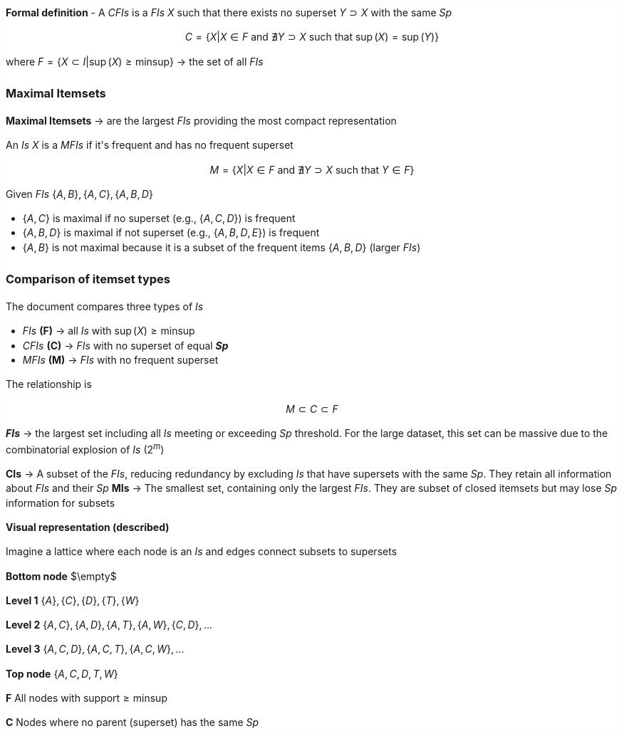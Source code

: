 **Formal definition** - A *CFIs* is a *FIs* $X$ such that there exists no superset $Y \supset X$ with the same *Sp*

$$C = \{ X | X \in F \text{ and } \nexists Y \supset X \text{ such that } \sup(X) = \sup(Y)\}$$

where $F = \{X \subset I | \sup(X) \geq \text{minsup}\}$ $\rightarrow$ the set of all *FIs*


### **Maximal Itemsets**

**Maximal Itemsets** $\rightarrow$ are the largest *FIs* providing the most compact representation

An *Is* $X$ is a *MFIs* if it's frequent and has no frequent superset

$$M = \{  X |  X \in F \text{ and } \nexists Y \supset X \text{ such that } Y \in F \}$$

Given *FIs* $\{A, B \}, \{A, C \}, \{A, B, D\}$

- $\{A, C\}$ is maximal if no superset (e.g., $\{A, C, D\}$) is frequent 
- $\{A, B, D\}$ is maximal if not superset (e.g., $\{A, B, D, E\}$) is frequent
- $\{A, B \}$ is not maximal because it is a subset of the frequent items $\{A, B, D\}$ (larger *FIs*)


### **Comparison of itemset types**

The document compares three types of *Is*

- *FIs* **(F)** $\rightarrow$ all *Is* with $\sup(X) \geq \text{minsup}$
- *CFIs* **(C)** $\rightarrow$ *FIs* with no superset of equal ***Sp***
- *MFIs* **(M)** $\rightarrow$ *FIs* with no frequent superset

The relationship is 

$$M \subset C \subset F$$

***FIs*** $\rightarrow$ the largest set including all *Is* meeting or exceeding *Sp* threshold. For the large dataset, this set can be massive due to the combinatorial explosion of *Is* ($2^m$)

**CIs** $\rightarrow$ A subset of the *FIs*, reducing redundancy by excluding *Is* that have supersets with the same *Sp*. They retain all information about *FIs* and their *Sp*
**MIs** $\rightarrow$ The smallest set, containing only the largest *FIs*. They are subset of closed itemsets but may lose *Sp* information for subsets

**Visual representation (described)**

Imagine a lattice where each node is an *Is* and edges connect subsets to supersets

**Bottom node** $\empty$

**Level 1** $\{ A\}, \{ C\}, \{ D\}, \{ T\}, \{ W\}$

**Level 2** $\{ A, C\}, \{ A, D\}, \{ A, T\}, \{ A, W \}, \{C, D\}, ...$

**Level 3** $\{ A, C, D\}, \{ A, C, T\}, \{ A, C, W\}, ...$

**Top node** $\{A, C, D, T, W \}$

**F** All nodes with $\text{support} \geq \text{minsup}$ 

**C** Nodes where no parent (superset) has the same *Sp*
